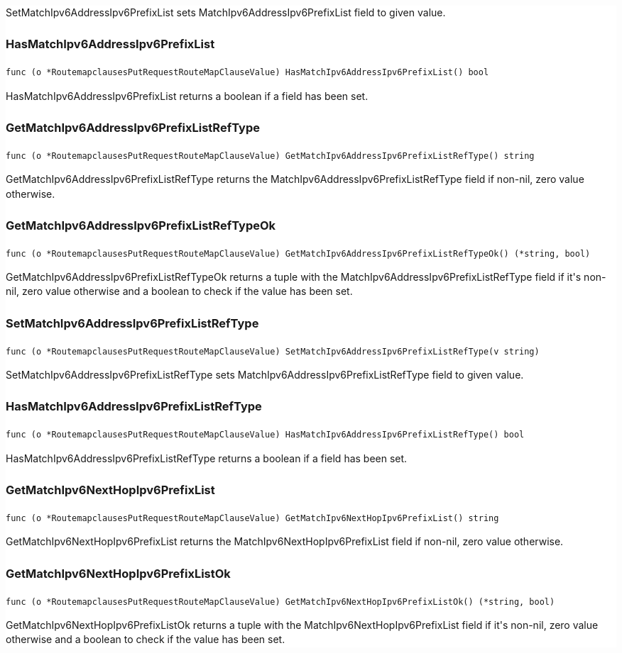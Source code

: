 SetMatchIpv6AddressIpv6PrefixList sets MatchIpv6AddressIpv6PrefixList field to given value.

### HasMatchIpv6AddressIpv6PrefixList

`func (o *RoutemapclausesPutRequestRouteMapClauseValue) HasMatchIpv6AddressIpv6PrefixList() bool`

HasMatchIpv6AddressIpv6PrefixList returns a boolean if a field has been set.

### GetMatchIpv6AddressIpv6PrefixListRefType

`func (o *RoutemapclausesPutRequestRouteMapClauseValue) GetMatchIpv6AddressIpv6PrefixListRefType() string`

GetMatchIpv6AddressIpv6PrefixListRefType returns the MatchIpv6AddressIpv6PrefixListRefType field if non-nil, zero value otherwise.

### GetMatchIpv6AddressIpv6PrefixListRefTypeOk

`func (o *RoutemapclausesPutRequestRouteMapClauseValue) GetMatchIpv6AddressIpv6PrefixListRefTypeOk() (*string, bool)`

GetMatchIpv6AddressIpv6PrefixListRefTypeOk returns a tuple with the MatchIpv6AddressIpv6PrefixListRefType field if it's non-nil, zero value otherwise
and a boolean to check if the value has been set.

### SetMatchIpv6AddressIpv6PrefixListRefType

`func (o *RoutemapclausesPutRequestRouteMapClauseValue) SetMatchIpv6AddressIpv6PrefixListRefType(v string)`

SetMatchIpv6AddressIpv6PrefixListRefType sets MatchIpv6AddressIpv6PrefixListRefType field to given value.

### HasMatchIpv6AddressIpv6PrefixListRefType

`func (o *RoutemapclausesPutRequestRouteMapClauseValue) HasMatchIpv6AddressIpv6PrefixListRefType() bool`

HasMatchIpv6AddressIpv6PrefixListRefType returns a boolean if a field has been set.

### GetMatchIpv6NextHopIpv6PrefixList

`func (o *RoutemapclausesPutRequestRouteMapClauseValue) GetMatchIpv6NextHopIpv6PrefixList() string`

GetMatchIpv6NextHopIpv6PrefixList returns the MatchIpv6NextHopIpv6PrefixList field if non-nil, zero value otherwise.

### GetMatchIpv6NextHopIpv6PrefixListOk

`func (o *RoutemapclausesPutRequestRouteMapClauseValue) GetMatchIpv6NextHopIpv6PrefixListOk() (*string, bool)`

GetMatchIpv6NextHopIpv6PrefixListOk returns a tuple with the MatchIpv6NextHopIpv6PrefixList field if it's non-nil, zero value otherwise
and a boolean to check if the value has been set.
